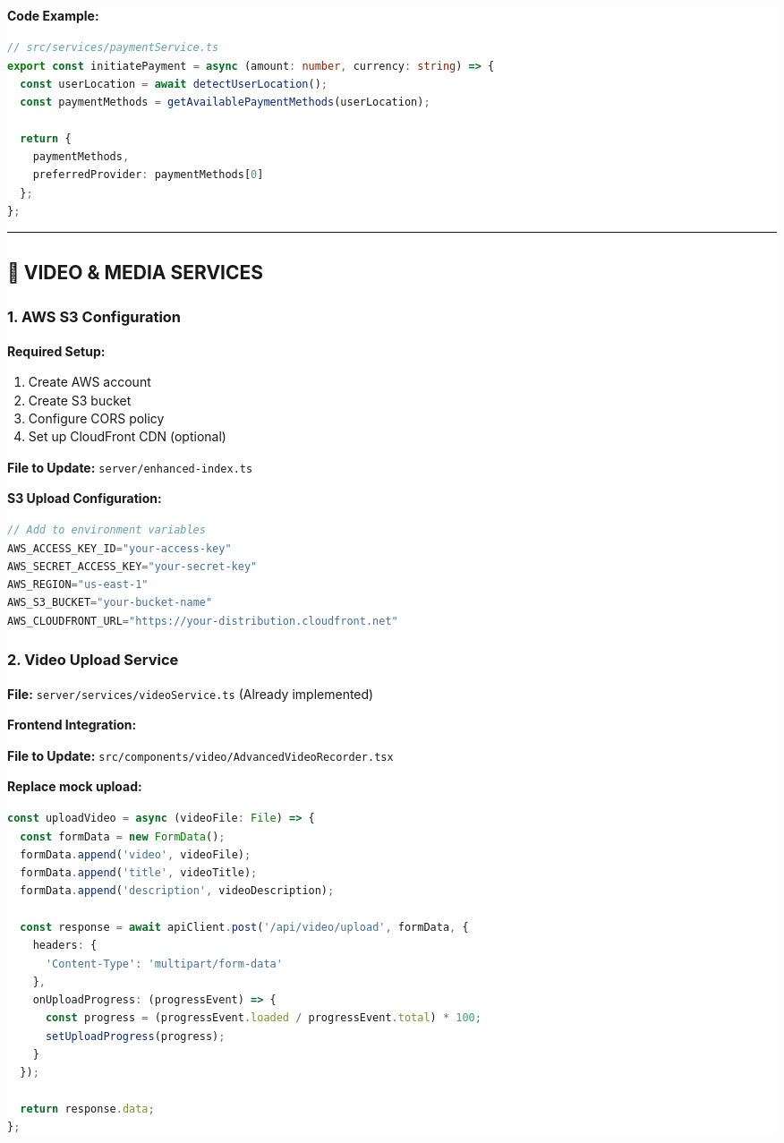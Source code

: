**Code Example:**
```typescript
// src/services/paymentService.ts
export const initiatePayment = async (amount: number, currency: string) => {
  const userLocation = await detectUserLocation();
  const paymentMethods = getAvailablePaymentMethods(userLocation);
  
  return {
    paymentMethods,
    preferredProvider: paymentMethods[0]
  };
};
```

---

## 🎥 VIDEO & MEDIA SERVICES

### 1. AWS S3 Configuration

**Required Setup:**
1. Create AWS account
2. Create S3 bucket
3. Configure CORS policy
4. Set up CloudFront CDN (optional)

**File to Update:** `server/enhanced-index.ts`

**S3 Upload Configuration:**
```typescript
// Add to environment variables
AWS_ACCESS_KEY_ID="your-access-key"
AWS_SECRET_ACCESS_KEY="your-secret-key"
AWS_REGION="us-east-1"
AWS_S3_BUCKET="your-bucket-name"
AWS_CLOUDFRONT_URL="https://your-distribution.cloudfront.net"
```

### 2. Video Upload Service

**File:** `server/services/videoService.ts` (Already implemented)

**Frontend Integration:**

**File to Update:** `src/components/video/AdvancedVideoRecorder.tsx`

**Replace mock upload:**
```typescript
const uploadVideo = async (videoFile: File) => {
  const formData = new FormData();
  formData.append('video', videoFile);
  formData.append('title', videoTitle);
  formData.append('description', videoDescription);
  
  const response = await apiClient.post('/api/video/upload', formData, {
    headers: {
      'Content-Type': 'multipart/form-data'
    },
    onUploadProgress: (progressEvent) => {
      const progress = (progressEvent.loaded / progressEvent.total) * 100;
      setUploadProgress(progress);
    }
  });
  
  return response.data;
};
```